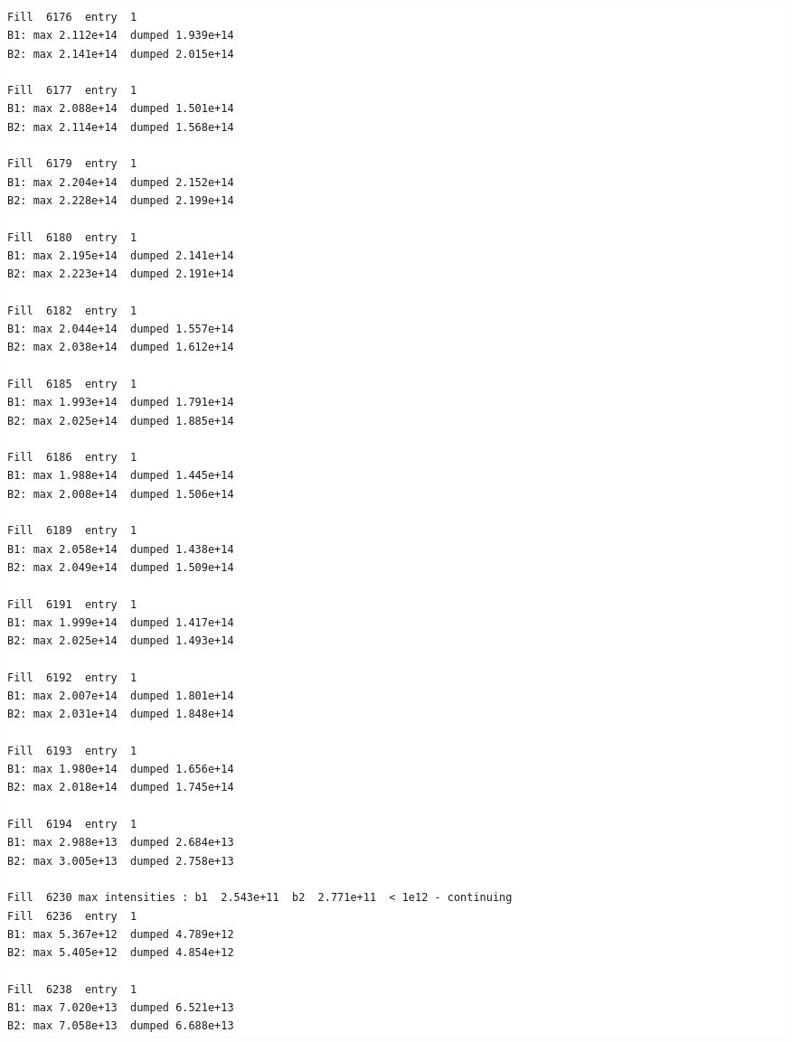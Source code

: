     Fill  6176  entry  1
    B1: max 2.112e+14  dumped 1.939e+14
    B2: max 2.141e+14  dumped 2.015e+14
     
    Fill  6177  entry  1
    B1: max 2.088e+14  dumped 1.501e+14
    B2: max 2.114e+14  dumped 1.568e+14
     
    Fill  6179  entry  1
    B1: max 2.204e+14  dumped 2.152e+14
    B2: max 2.228e+14  dumped 2.199e+14
     
    Fill  6180  entry  1
    B1: max 2.195e+14  dumped 2.141e+14
    B2: max 2.223e+14  dumped 2.191e+14
     
    Fill  6182  entry  1
    B1: max 2.044e+14  dumped 1.557e+14
    B2: max 2.038e+14  dumped 1.612e+14
     
    Fill  6185  entry  1
    B1: max 1.993e+14  dumped 1.791e+14
    B2: max 2.025e+14  dumped 1.885e+14
     
    Fill  6186  entry  1
    B1: max 1.988e+14  dumped 1.445e+14
    B2: max 2.008e+14  dumped 1.506e+14
     
    Fill  6189  entry  1
    B1: max 2.058e+14  dumped 1.438e+14
    B2: max 2.049e+14  dumped 1.509e+14
     
    Fill  6191  entry  1
    B1: max 1.999e+14  dumped 1.417e+14
    B2: max 2.025e+14  dumped 1.493e+14
     
    Fill  6192  entry  1
    B1: max 2.007e+14  dumped 1.801e+14
    B2: max 2.031e+14  dumped 1.848e+14
     
    Fill  6193  entry  1
    B1: max 1.980e+14  dumped 1.656e+14
    B2: max 2.018e+14  dumped 1.745e+14
     
    Fill  6194  entry  1
    B1: max 2.988e+13  dumped 2.684e+13
    B2: max 3.005e+13  dumped 2.758e+13
     
    Fill  6230 max intensities : b1  2.543e+11  b2  2.771e+11  < 1e12 - continuing
    Fill  6236  entry  1
    B1: max 5.367e+12  dumped 4.789e+12
    B2: max 5.405e+12  dumped 4.854e+12
     
    Fill  6238  entry  1
    B1: max 7.020e+13  dumped 6.521e+13
    B2: max 7.058e+13  dumped 6.688e+13
     
